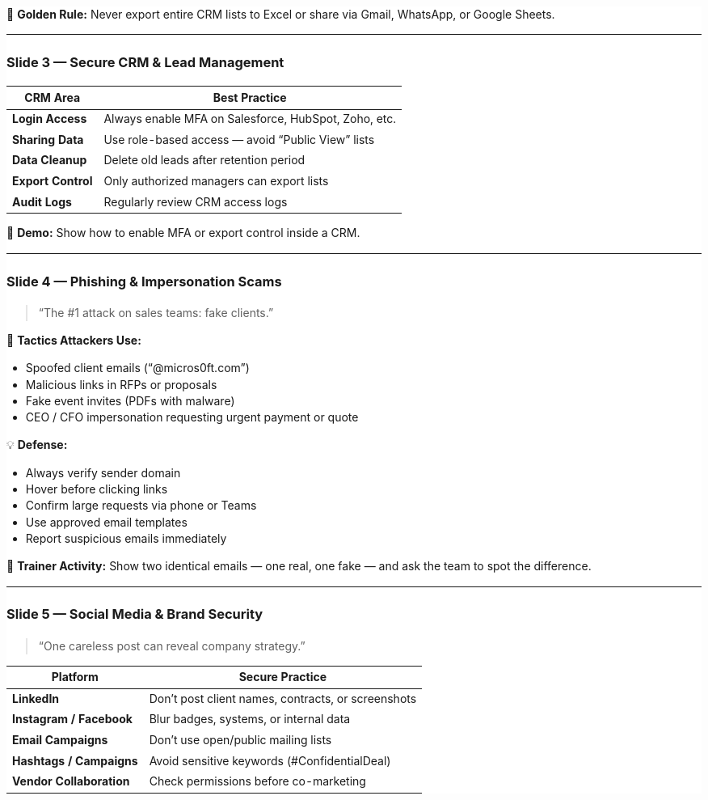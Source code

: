🧩 **Golden Rule:** Never export entire CRM lists to Excel or share via Gmail, WhatsApp, or Google Sheets.

---

### **Slide 3 — Secure CRM & Lead Management**

| CRM Area           | Best Practice                                        |
| ------------------ | ---------------------------------------------------- |
| **Login Access**   | Always enable MFA on Salesforce, HubSpot, Zoho, etc. |
| **Sharing Data**   | Use role-based access — avoid “Public View” lists    |
| **Data Cleanup**   | Delete old leads after retention period              |
| **Export Control** | Only authorized managers can export lists            |
| **Audit Logs**     | Regularly review CRM access logs                     |

🧩 **Demo:** Show how to enable MFA or export control inside a CRM.

---

### **Slide 4 — Phishing & Impersonation Scams**

> “The #1 attack on sales teams: fake clients.”

🧠 **Tactics Attackers Use:**

* Spoofed client emails (“@micros0ft.com”)
* Malicious links in RFPs or proposals
* Fake event invites (PDFs with malware)
* CEO / CFO impersonation requesting urgent payment or quote

💡 **Defense:**

* Always verify sender domain
* Hover before clicking links
* Confirm large requests via phone or Teams
* Use approved email templates
* Report suspicious emails immediately

🧩 **Trainer Activity:** Show two identical emails — one real, one fake — and ask the team to spot the difference.

---

### **Slide 5 — Social Media & Brand Security**

> “One careless post can reveal company strategy.”

| Platform                 | Secure Practice                                    |
| ------------------------ | -------------------------------------------------- |
| **LinkedIn**             | Don’t post client names, contracts, or screenshots |
| **Instagram / Facebook** | Blur badges, systems, or internal data             |
| **Email Campaigns**      | Don’t use open/public mailing lists                |
| **Hashtags / Campaigns** | Avoid sensitive keywords (#ConfidentialDeal)       |
| **Vendor Collaboration** | Check permissions before co-marketing              |
